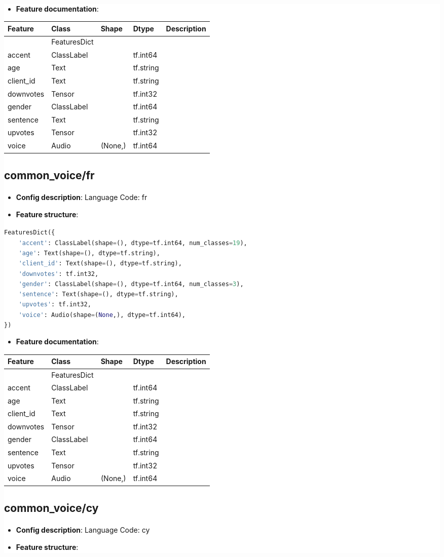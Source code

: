 *   **Feature documentation**:

Feature   | Class        | Shape   | Dtype     | Description
:-------- | :----------- | :------ | :-------- | :----------
          | FeaturesDict |         |           |
accent    | ClassLabel   |         | tf.int64  |
age       | Text         |         | tf.string |
client_id | Text         |         | tf.string |
downvotes | Tensor       |         | tf.int32  |
gender    | ClassLabel   |         | tf.int64  |
sentence  | Text         |         | tf.string |
upvotes   | Tensor       |         | tf.int32  |
voice     | Audio        | (None,) | tf.int64  |

## common_voice/fr

*   **Config description**: Language Code: fr

*   **Feature structure**:

```python
FeaturesDict({
    'accent': ClassLabel(shape=(), dtype=tf.int64, num_classes=19),
    'age': Text(shape=(), dtype=tf.string),
    'client_id': Text(shape=(), dtype=tf.string),
    'downvotes': tf.int32,
    'gender': ClassLabel(shape=(), dtype=tf.int64, num_classes=3),
    'sentence': Text(shape=(), dtype=tf.string),
    'upvotes': tf.int32,
    'voice': Audio(shape=(None,), dtype=tf.int64),
})
```

*   **Feature documentation**:

Feature   | Class        | Shape   | Dtype     | Description
:-------- | :----------- | :------ | :-------- | :----------
          | FeaturesDict |         |           |
accent    | ClassLabel   |         | tf.int64  |
age       | Text         |         | tf.string |
client_id | Text         |         | tf.string |
downvotes | Tensor       |         | tf.int32  |
gender    | ClassLabel   |         | tf.int64  |
sentence  | Text         |         | tf.string |
upvotes   | Tensor       |         | tf.int32  |
voice     | Audio        | (None,) | tf.int64  |

## common_voice/cy

*   **Config description**: Language Code: cy

*   **Feature structure**:
